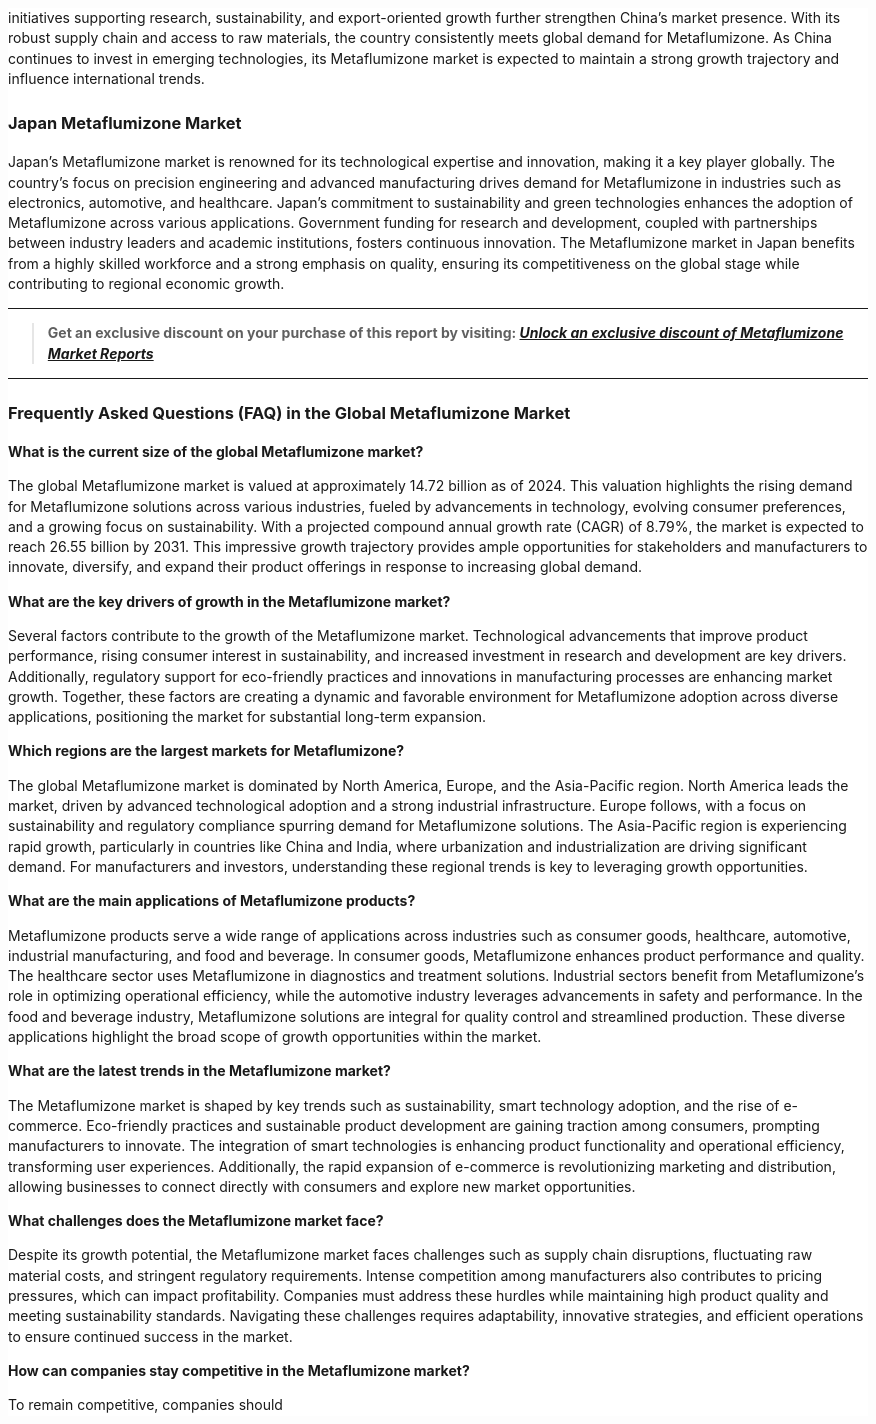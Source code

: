 initiatives supporting research, sustainability, and export-oriented growth further strengthen China&rsquo;s market presence. With its robust supply chain and access to raw materials, the country consistently meets global demand for Metaflumizone. As China continues to invest in emerging technologies, its Metaflumizone market is expected to maintain a strong growth trajectory and influence international trends.</p><h3>Japan Metaflumizone Market</h3><p>Japan&rsquo;s Metaflumizone market is renowned for its technological expertise and innovation, making it a key player globally. The country&rsquo;s focus on precision engineering and advanced manufacturing drives demand for Metaflumizone in industries such as electronics, automotive, and healthcare. Japan&rsquo;s commitment to sustainability and green technologies enhances the adoption of Metaflumizone across various applications. Government funding for research and development, coupled with partnerships between industry leaders and academic institutions, fosters continuous innovation. The Metaflumizone market in Japan benefits from a highly skilled workforce and a strong emphasis on quality, ensuring its competitiveness on the global stage while contributing to regional economic growth.</p><hr /><blockquote><p><strong>Get an exclusive discount on your purchase of this report by visiting: <em><a href="://marketresearchpulse.com/ask-for-discount/55194?utm_source=Github&amp;utm_medium=0112">Unlock an exclusive discount of Metaflumizone Market Reports</a></em>&nbsp;</strong></p></blockquote><hr /><h3>Frequently Asked Questions (FAQ) in the Global Metaflumizone Market</h3><p><strong>What is the current size of the global Metaflumizone market?</strong></p><p>The global Metaflumizone market is valued at approximately 14.72 billion as of 2024. This valuation highlights the rising demand for Metaflumizone solutions across various industries, fueled by advancements in technology, evolving consumer preferences, and a growing focus on sustainability. With a projected compound annual growth rate (CAGR) of 8.79%, the market is expected to reach 26.55 billion by 2031. This impressive growth trajectory provides ample opportunities for stakeholders and manufacturers to innovate, diversify, and expand their product offerings in response to increasing global demand.</p><p><strong>What are the key drivers of growth in the Metaflumizone market?</strong></p><p>Several factors contribute to the growth of the Metaflumizone market. Technological advancements that improve product performance, rising consumer interest in sustainability, and increased investment in research and development are key drivers. Additionally, regulatory support for eco-friendly practices and innovations in manufacturing processes are enhancing market growth. Together, these factors are creating a dynamic and favorable environment for Metaflumizone adoption across diverse applications, positioning the market for substantial long-term expansion.</p><p><strong>Which regions are the largest markets for Metaflumizone?</strong></p><p>The global Metaflumizone market is dominated by North America, Europe, and the Asia-Pacific region. North America leads the market, driven by advanced technological adoption and a strong industrial infrastructure. Europe follows, with a focus on sustainability and regulatory compliance spurring demand for Metaflumizone solutions. The Asia-Pacific region is experiencing rapid growth, particularly in countries like China and India, where urbanization and industrialization are driving significant demand. For manufacturers and investors, understanding these regional trends is key to leveraging growth opportunities.</p><p><strong>What are the main applications of Metaflumizone products?</strong></p><p>Metaflumizone products serve a wide range of applications across industries such as consumer goods, healthcare, automotive, industrial manufacturing, and food and beverage. In consumer goods, Metaflumizone enhances product performance and quality. The healthcare sector uses Metaflumizone in diagnostics and treatment solutions. Industrial sectors benefit from Metaflumizone&rsquo;s role in optimizing operational efficiency, while the automotive industry leverages advancements in safety and performance. In the food and beverage industry, Metaflumizone solutions are integral for quality control and streamlined production. These diverse applications highlight the broad scope of growth opportunities within the market.</p><p><strong>What are the latest trends in the Metaflumizone market?</strong></p><p>The Metaflumizone market is shaped by key trends such as sustainability, smart technology adoption, and the rise of e-commerce. Eco-friendly practices and sustainable product development are gaining traction among consumers, prompting manufacturers to innovate. The integration of smart technologies is enhancing product functionality and operational efficiency, transforming user experiences. Additionally, the rapid expansion of e-commerce is revolutionizing marketing and distribution, allowing businesses to connect directly with consumers and explore new market opportunities.</p><p><strong>What challenges does the Metaflumizone market face?</strong></p><p>Despite its growth potential, the Metaflumizone market faces challenges such as supply chain disruptions, fluctuating raw material costs, and stringent regulatory requirements. Intense competition among manufacturers also contributes to pricing pressures, which can impact profitability. Companies must address these hurdles while maintaining high product quality and meeting sustainability standards. Navigating these challenges requires adaptability, innovative strategies, and efficient operations to ensure continued success in the market.</p><p><strong>How can companies stay competitive in the Metaflumizone market?</strong></p><p>To remain competitive, companies should